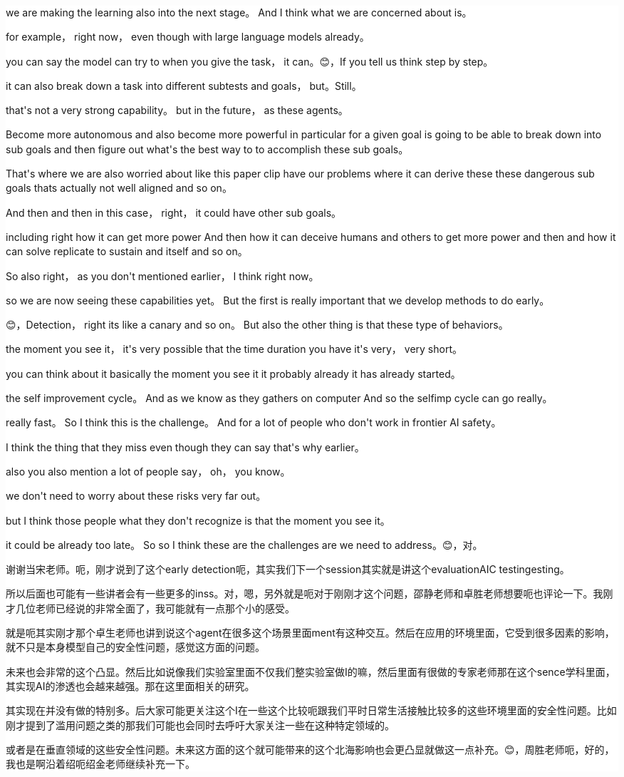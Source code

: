  we are making the learning also into the next stage。 And I think what we are concerned about is。

 for example， right now， even though with large language models already。

 you can say the model can try to when you give the task， it can。😊，If you tell us think step by step。

 it can also break down a task into different subtests and goals， but。Still。

 that's not a very strong capability。 but in the future， as these agents。

Become more autonomous and also become more powerful in particular for a given goal is going to be able to break down into sub goals and then figure out what's the best way to to accomplish these sub goals。

 That's where we are also worried about like this paper clip have our problems where it can derive these these dangerous sub goals thats actually not well aligned and so on。

 And then and then in this case， right， it could have other sub goals。

 including right how it can get more power And then how it can deceive humans and others to get more power and then and how it can solve replicate to sustain and itself and so on。

 So also right， as you don't mentioned earlier， I think right now。

 so we are now seeing these capabilities yet。 But the first is really important that we develop methods to do early。

😊，Detection， right its like a canary and so on。 But also the other thing is that these type of behaviors。

 the moment you see it， it's very possible that the time duration you have it's very， very short。

 you can think about it basically the moment you see it it probably already it has already started。

 the self improvement cycle。 And as we know as they gathers on computer And so the selfimp cycle can go really。

 really fast。 So I think this is the challenge。 And for a lot of people who don't work in frontier AI safety。

 I think the thing that they miss even though they can say that's why earlier。

 also you also mention a lot of people say， oh， you know。

 we don't need to worry about these risks very far out。

 but I think those people what they don't recognize is that the moment you see it。

 it could be already too late。 So so I think these are the challenges are we need to address。😊，对。

谢谢当宋老师。呃，刚才说到了这个early detection呃，其实我们下一个session其实就是讲这个evaluationAIC testingesting。

所以后面也可能有一些讲者会有一些更多的inss。对，嗯，另外就是呃对于刚刚才这个问题，邵静老师和卓胜老师想要呃也评论一下。我刚才几位老师已经说的非常全面了，我可能就有一点那个小的感受。

就是呃其实刚才那个卓生老师也讲到说这个agent在很多这个场景里面ment有这种交互。然后在应用的环境里面，它受到很多因素的影响，就不只是本身模型自己的安全性问题，感觉这方面的问题。

未来也会非常的这个凸显。然后比如说像我们实验室里面不仅我们整实验室做I的嘛，然后里面有很做的专家老师那在这个sence学科里面，其实现AI的渗透也会越来越强。那在这里面相关的研究。

其实现在并没有做的特别多。后大家可能更关注这个I在一些这个比较呃跟我们平时日常生活接触比较多的这些环境里面的安全性问题。比如刚才提到了滥用问题之类的那我们可能也会同时去呼吁大家关注一些在这种特定领域的。

或者是在垂直领域的这些安全性问题。未来这方面的这个就可能带来的这个北海影响也会更凸显就做这一点补充。😊，周胜老师呃，好的，我也是啊沿着绍呃绍金老师继续补充一下。
